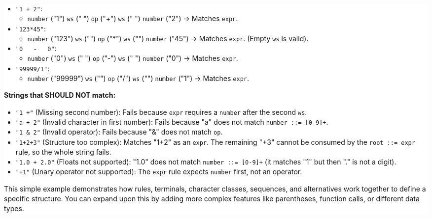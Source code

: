 *   `"1 + 2"`:
    *   `number` ("1") `ws` (" ") `op` ("+") `ws` (" ") `number` ("2") -> Matches `expr`.
*   `"123*45"`:
    *   `number` ("123") `ws` ("") `op` ("*") `ws` ("") `number` ("45") -> Matches `expr`. (Empty `ws` is valid).
*   `"0   -   0"`:
    *   `number` ("0") `ws` ("   ") `op` ("-") `ws` ("   ") `number` ("0") -> Matches `expr`.
*   `"99999/1"`:
    *   `number` ("99999") `ws` ("") `op` ("/") `ws` ("") `number` ("1") -> Matches `expr`.

**Strings that SHOULD NOT match:**

*   `"1 +"` (Missing second number): Fails because `expr` requires a `number` after the second `ws`.
*   `"a + 2"` (Invalid character in first number): Fails because "a" does not match `number ::= [0-9]+`.
*   `"1 & 2"` (Invalid operator): Fails because "&" does not match `op`.
*   `"1+2+3"` (Structure too complex): Matches "1+2" as an `expr`. The remaining "+3" cannot be consumed by the `root ::= expr` rule, so the whole string fails.
*   `"1.0 + 2.0"` (Floats not supported): "1.0" does not match `number ::= [0-9]+` (it matches "1" but then "." is not a digit).
*   `"+1"` (Unary operator not supported): The `expr` rule expects `number` first, not an operator.

This simple example demonstrates how rules, terminals, character classes, sequences, and alternatives work together to define a specific structure. You can expand upon this by adding more complex features like parentheses, function calls, or different data types.
```
